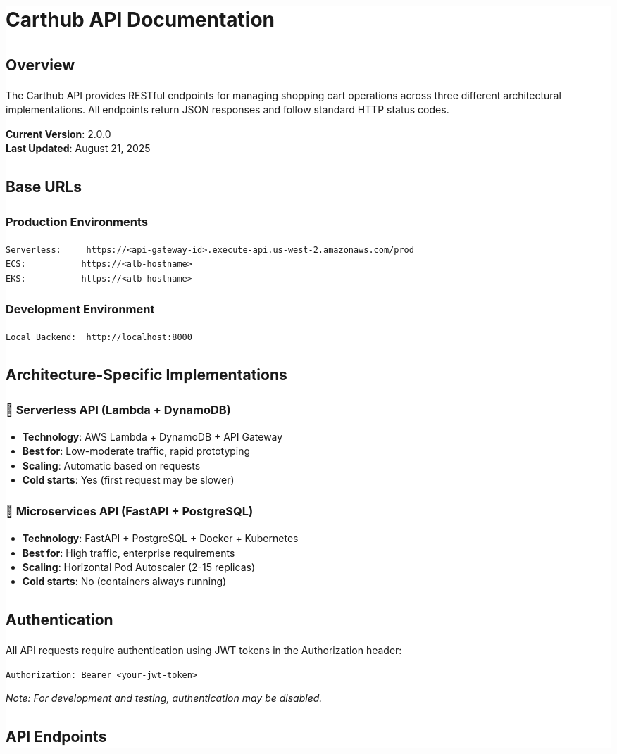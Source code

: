 # Carthub API Documentation

## Overview
The Carthub API provides RESTful endpoints for managing shopping cart operations across three different architectural implementations. All endpoints return JSON responses and follow standard HTTP status codes.

**Current Version**: 2.0.0  
**Last Updated**: August 21, 2025

## Base URLs

### Production Environments
```
Serverless:     https://<api-gateway-id>.execute-api.us-west-2.amazonaws.com/prod
ECS:           https://<alb-hostname>
EKS:           https://<alb-hostname>
```

### Development Environment
```
Local Backend:  http://localhost:8000
```

## Architecture-Specific Implementations

### 🚀 **Serverless API (Lambda + DynamoDB)**
- **Technology**: AWS Lambda + DynamoDB + API Gateway
- **Best for**: Low-moderate traffic, rapid prototyping
- **Scaling**: Automatic based on requests
- **Cold starts**: Yes (first request may be slower)

### 🐳 **Microservices API (FastAPI + PostgreSQL)**
- **Technology**: FastAPI + PostgreSQL + Docker + Kubernetes
- **Best for**: High traffic, enterprise requirements
- **Scaling**: Horizontal Pod Autoscaler (2-15 replicas)
- **Cold starts**: No (containers always running)

## Authentication
All API requests require authentication using JWT tokens in the Authorization header:
```
Authorization: Bearer <your-jwt-token>
```

*Note: For development and testing, authentication may be disabled.*

## API Endpoints
